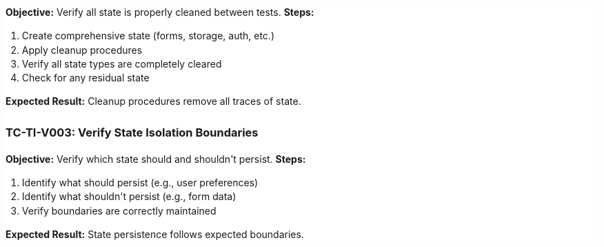 **Objective:** Verify all state is properly cleaned between tests.
**Steps:**

1. Create comprehensive state (forms, storage, auth, etc.)
2. Apply cleanup procedures
3. Verify all state types are completely cleared
4. Check for any residual state

**Expected Result:** Cleanup procedures remove all traces of state.

### TC-TI-V003: Verify State Isolation Boundaries

**Objective:** Verify which state should and shouldn't persist.
**Steps:**

1. Identify what should persist (e.g., user preferences)
2. Identify what shouldn't persist (e.g., form data)
3. Verify boundaries are correctly maintained

**Expected Result:** State persistence follows expected boundaries.
